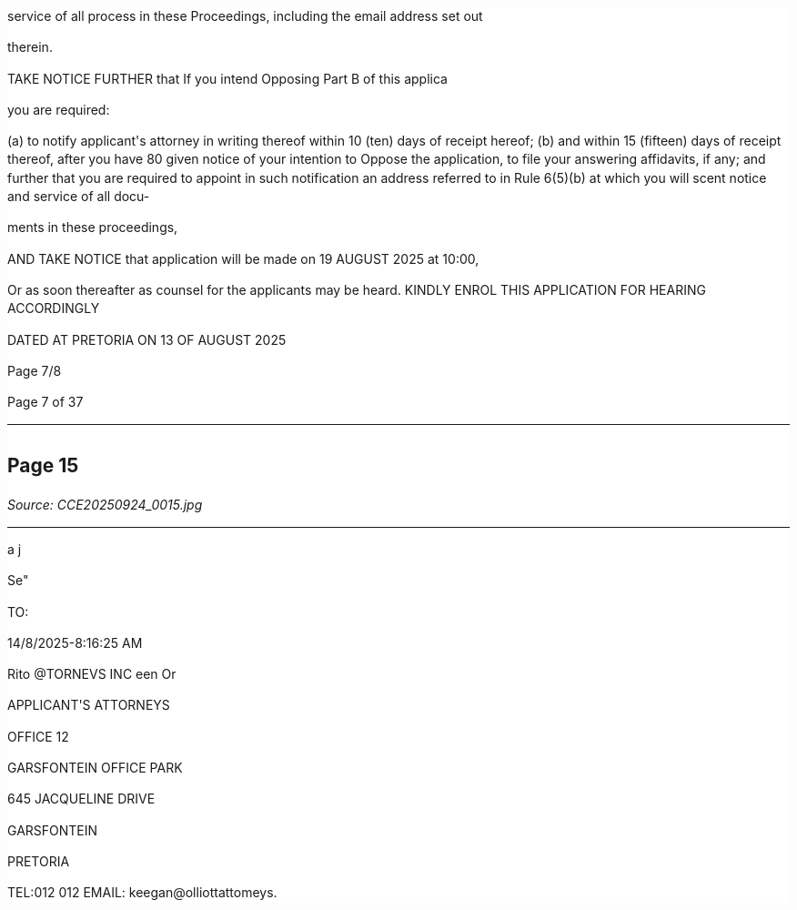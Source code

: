 service of all process in these Proceedings, including the email address set out

therein.

TAKE NOTICE FURTHER that If you intend Opposing Part B of this applica

you are required:

(a) to notify applicant's attorney in writing thereof within 10 (ten) days of receipt
hereof; (b) and within 15 (fifteen) days of receipt thereof, after you have 80 given
notice of your intention to Oppose the application, to file your answering affidavits,
if any; and further that you are required to appoint in such notification an address
referred to in Rule 6(5)(b) at which you will scent notice and service of all docu-

ments in these proceedings,

AND TAKE NOTICE that application will be made on 19 AUGUST 2025 at 10:00,

Or as soon thereafter as counsel for the applicants may be heard.
KINDLY ENROL THIS APPLICATION FOR HEARING ACCORDINGLY

DATED AT PRETORIA ON 13 OF AUGUST 2025

Page 7/8

Page 7 of 37

---

## Page 15

*Source: CCE20250924_0015.jpg*

---

a
j

Se"

TO:

14/8/2025-8:16:25 AM

Rito @TORNEVS INC
een Or

APPLICANT'S ATTORNEYS

OFFICE 12

GARSFONTEIN OFFICE PARK

645 JACQUELINE DRIVE

GARSFONTEIN

PRETORIA

TEL:012 012
EMAIL: keegan@olliottattomeys.
